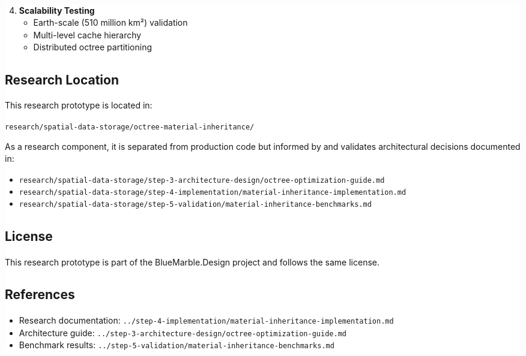 4. **Scalability Testing**
   - Earth-scale (510 million km²) validation
   - Multi-level cache hierarchy
   - Distributed octree partitioning

## Research Location

This research prototype is located in:
```
research/spatial-data-storage/octree-material-inheritance/
```

As a research component, it is separated from production code but informed by and validates architectural decisions documented in:
- `research/spatial-data-storage/step-3-architecture-design/octree-optimization-guide.md`
- `research/spatial-data-storage/step-4-implementation/material-inheritance-implementation.md`
- `research/spatial-data-storage/step-5-validation/material-inheritance-benchmarks.md`

## License

This research prototype is part of the BlueMarble.Design project and follows the same license.

## References

- Research documentation: `../step-4-implementation/material-inheritance-implementation.md`
- Architecture guide: `../step-3-architecture-design/octree-optimization-guide.md`
- Benchmark results: `../step-5-validation/material-inheritance-benchmarks.md`
